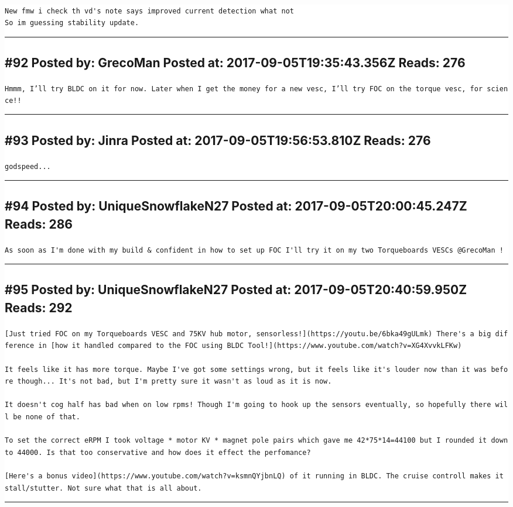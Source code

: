 ```
New fmw i check th vd's note says improved current detection what not
So im guessing stability update.
```

---
## \#92 Posted by: GrecoMan Posted at: 2017-09-05T19:35:43.356Z Reads: 276

```
Hmmm, I’ll try BLDC on it for now. Later when I get the money for a new vesc, I’ll try FOC on the torque vesc, for science!!
```

---
## \#93 Posted by: Jinra Posted at: 2017-09-05T19:56:53.810Z Reads: 276

```
godspeed...
```

---
## \#94 Posted by: UniqueSnowflakeN27 Posted at: 2017-09-05T20:00:45.247Z Reads: 286

```
As soon as I'm done with my build & confident in how to set up FOC I'll try it on my two Torqueboards VESCs @GrecoMan !
```

---
## \#95 Posted by: UniqueSnowflakeN27 Posted at: 2017-09-05T20:40:59.950Z Reads: 292

```
[Just tried FOC on my Torqueboards VESC and 75KV hub motor, sensorless!](https://youtu.be/6bka49gULmk) There's a big difference in [how it handled compared to the FOC using BLDC Tool!](https://www.youtube.com/watch?v=XG4XvvkLFKw)

It feels like it has more torque. Maybe I've got some settings wrong, but it feels like it's louder now than it was before though... It's not bad, but I'm pretty sure it wasn't as loud as it is now.

It doesn't cog half has bad when on low rpms! Though I'm going to hook up the sensors eventually, so hopefully there will be none of that.

To set the correct eRPM I took voltage * motor KV * magnet pole pairs which gave me 42*75*14=44100 but I rounded it down to 44000. Is that too conservative and how does it effect the perfomance?

[Here's a bonus video](https://www.youtube.com/watch?v=ksmnQYjbnLQ) of it running in BLDC. The cruise controll makes it stall/stutter. Not sure what that is all about.
```

---